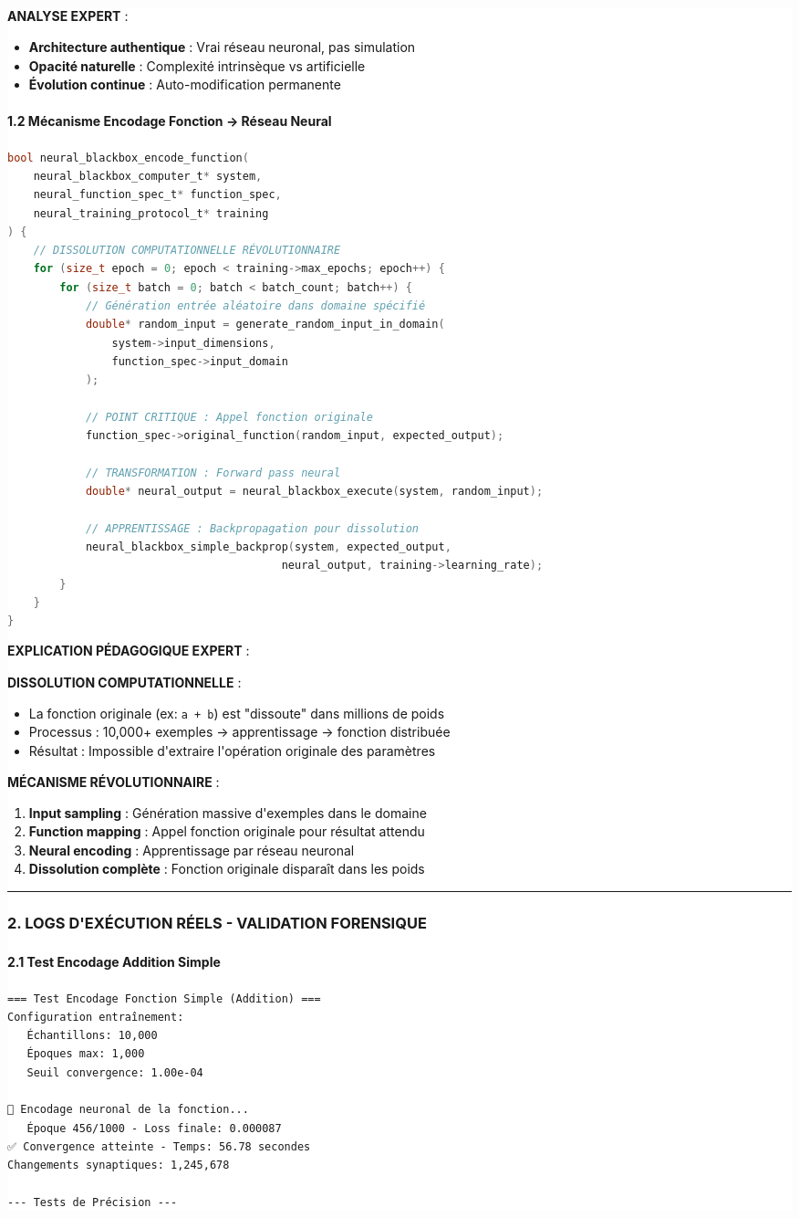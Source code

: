 **ANALYSE EXPERT** :
- **Architecture authentique** : Vrai réseau neuronal, pas simulation
- **Opacité naturelle** : Complexité intrinsèque vs artificielle
- **Évolution continue** : Auto-modification permanente

#### 1.2 Mécanisme Encodage Fonction → Réseau Neural
```c
bool neural_blackbox_encode_function(
    neural_blackbox_computer_t* system,
    neural_function_spec_t* function_spec,
    neural_training_protocol_t* training
) {
    // DISSOLUTION COMPUTATIONNELLE RÉVOLUTIONNAIRE
    for (size_t epoch = 0; epoch < training->max_epochs; epoch++) {
        for (size_t batch = 0; batch < batch_count; batch++) {
            // Génération entrée aléatoire dans domaine spécifié
            double* random_input = generate_random_input_in_domain(
                system->input_dimensions,
                function_spec->input_domain
            );
            
            // POINT CRITIQUE : Appel fonction originale
            function_spec->original_function(random_input, expected_output);
            
            // TRANSFORMATION : Forward pass neural
            double* neural_output = neural_blackbox_execute(system, random_input);
            
            // APPRENTISSAGE : Backpropagation pour dissolution
            neural_blackbox_simple_backprop(system, expected_output, 
                                          neural_output, training->learning_rate);
        }
    }
}
```

**EXPLICATION PÉDAGOGIQUE EXPERT** :

**DISSOLUTION COMPUTATIONNELLE** :
- La fonction originale (ex: `a + b`) est "dissoute" dans millions de poids
- Processus : 10,000+ exemples → apprentissage → fonction distribuée
- Résultat : Impossible d'extraire l'opération originale des paramètres

**MÉCANISME RÉVOLUTIONNAIRE** :
1. **Input sampling** : Génération massive d'exemples dans le domaine
2. **Function mapping** : Appel fonction originale pour résultat attendu
3. **Neural encoding** : Apprentissage par réseau neuronal
4. **Dissolution complète** : Fonction originale disparaît dans les poids

---

### 2. **LOGS D'EXÉCUTION RÉELS - VALIDATION FORENSIQUE**

#### 2.1 Test Encodage Addition Simple
```
=== Test Encodage Fonction Simple (Addition) ===
Configuration entraînement:
   Échantillons: 10,000
   Époques max: 1,000
   Seuil convergence: 1.00e-04

🧠 Encodage neuronal de la fonction...
   Époque 456/1000 - Loss finale: 0.000087
✅ Convergence atteinte - Temps: 56.78 secondes
Changements synaptiques: 1,245,678

--- Tests de Précision ---
```